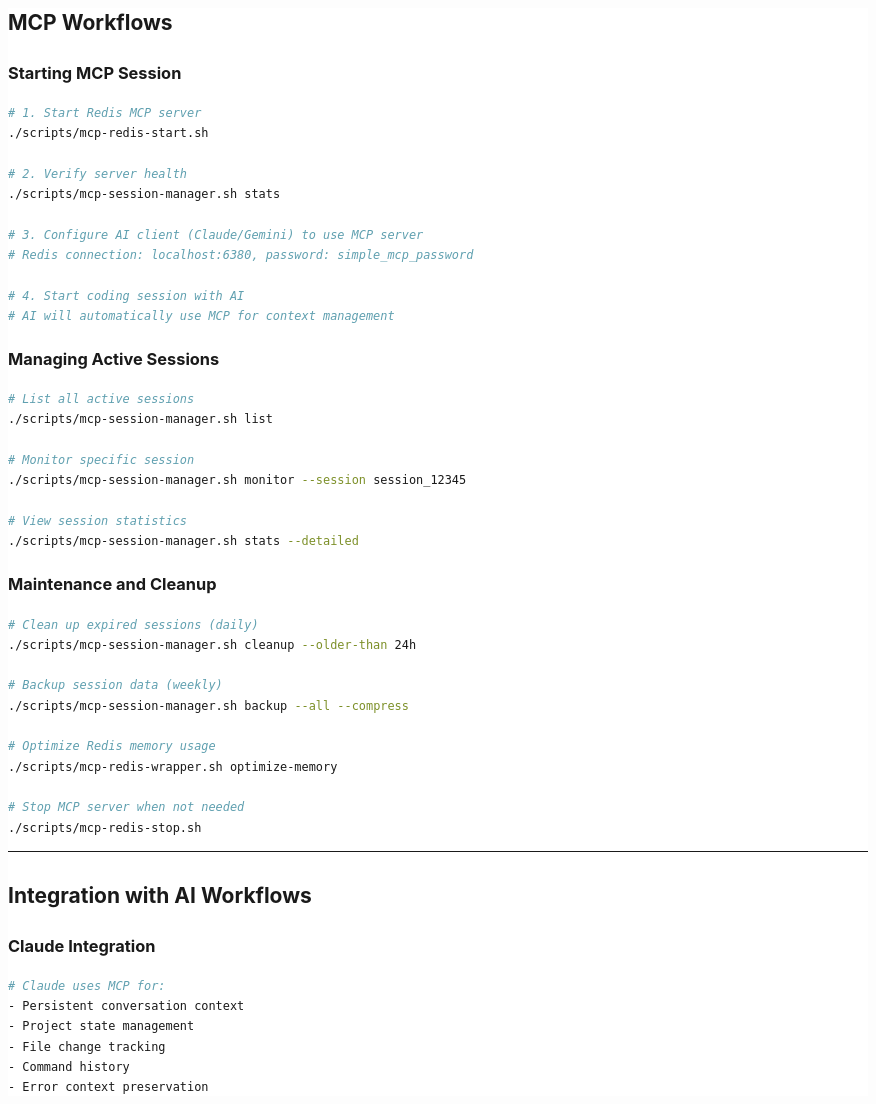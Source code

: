 
## MCP Workflows

### Starting MCP Session
```bash
# 1. Start Redis MCP server
./scripts/mcp-redis-start.sh

# 2. Verify server health
./scripts/mcp-session-manager.sh stats

# 3. Configure AI client (Claude/Gemini) to use MCP server
# Redis connection: localhost:6380, password: simple_mcp_password

# 4. Start coding session with AI
# AI will automatically use MCP for context management
```

### Managing Active Sessions
```bash
# List all active sessions
./scripts/mcp-session-manager.sh list

# Monitor specific session
./scripts/mcp-session-manager.sh monitor --session session_12345

# View session statistics
./scripts/mcp-session-manager.sh stats --detailed
```

### Maintenance and Cleanup
```bash
# Clean up expired sessions (daily)
./scripts/mcp-session-manager.sh cleanup --older-than 24h

# Backup session data (weekly)
./scripts/mcp-session-manager.sh backup --all --compress

# Optimize Redis memory usage
./scripts/mcp-redis-wrapper.sh optimize-memory

# Stop MCP server when not needed
./scripts/mcp-redis-stop.sh
```

---

## Integration with AI Workflows

### Claude Integration
```bash
# Claude uses MCP for:
- Persistent conversation context
- Project state management
- File change tracking
- Command history
- Error context preservation
```
